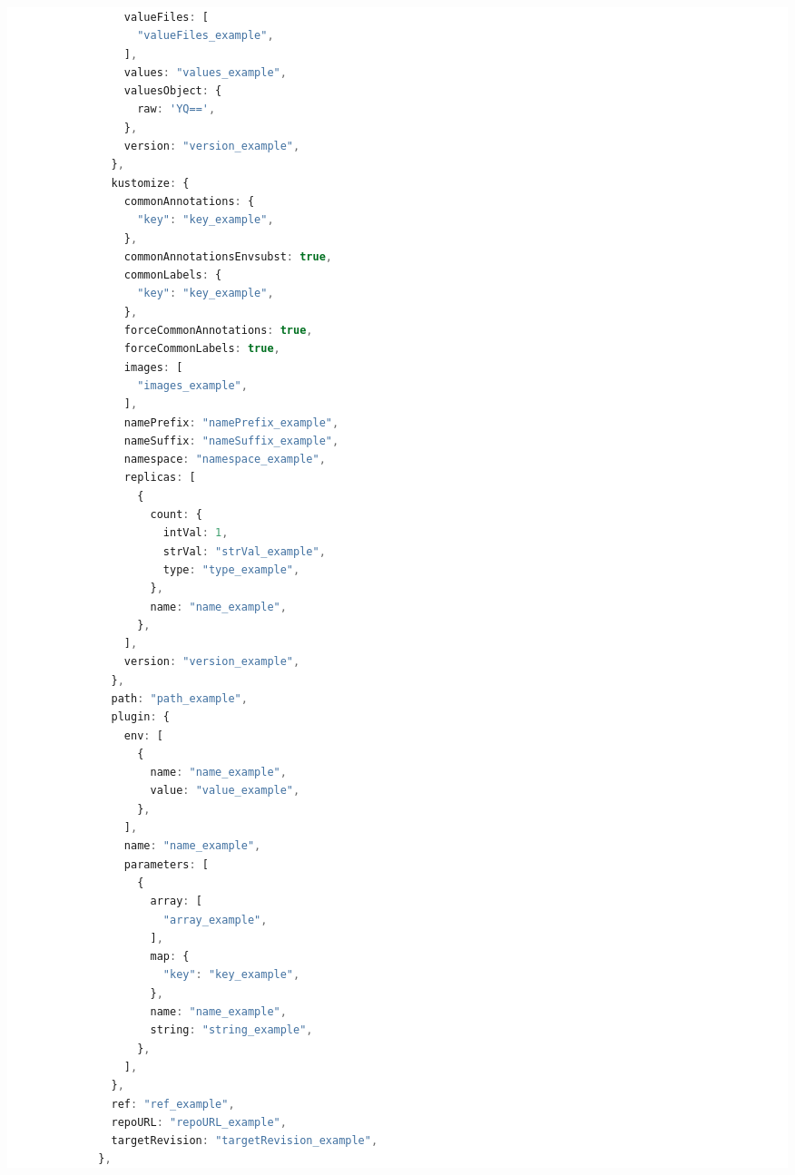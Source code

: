 ```typescript
                  valueFiles: [
                    "valueFiles_example",
                  ],
                  values: "values_example",
                  valuesObject: {
                    raw: 'YQ==',
                  },
                  version: "version_example",
                },
                kustomize: {
                  commonAnnotations: {
                    "key": "key_example",
                  },
                  commonAnnotationsEnvsubst: true,
                  commonLabels: {
                    "key": "key_example",
                  },
                  forceCommonAnnotations: true,
                  forceCommonLabels: true,
                  images: [
                    "images_example",
                  ],
                  namePrefix: "namePrefix_example",
                  nameSuffix: "nameSuffix_example",
                  namespace: "namespace_example",
                  replicas: [
                    {
                      count: {
                        intVal: 1,
                        strVal: "strVal_example",
                        type: "type_example",
                      },
                      name: "name_example",
                    },
                  ],
                  version: "version_example",
                },
                path: "path_example",
                plugin: {
                  env: [
                    {
                      name: "name_example",
                      value: "value_example",
                    },
                  ],
                  name: "name_example",
                  parameters: [
                    {
                      array: [
                        "array_example",
                      ],
                      map: {
                        "key": "key_example",
                      },
                      name: "name_example",
                      string: "string_example",
                    },
                  ],
                },
                ref: "ref_example",
                repoURL: "repoURL_example",
                targetRevision: "targetRevision_example",
              },
```